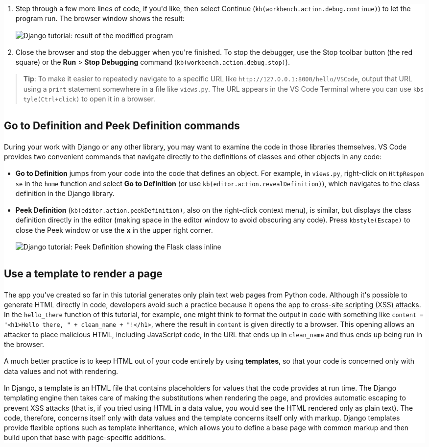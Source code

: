 1. Step through a few more lines of code, if you'd like, then select Continue (`kb(workbench.action.debug.continue)`) to let the program run. The browser window shows the result:

    ![Django tutorial: result of the modified program](images/django-tutorial/debug-run-result.png)

1. Close the browser and stop the debugger when you're finished. To stop the debugger, use the Stop toolbar button (the red square) or the **Run** > **Stop Debugging** command (`kb(workbench.action.debug.stop)`).

> **Tip**: To make it easier to repeatedly navigate to a specific URL like `http://127.0.0.1:8000/hello/VSCode`, output that URL using a `print` statement somewhere in a file like `views.py`. The URL appears in the VS Code Terminal where you can use `kbstyle(Ctrl+click)` to open it in a browser.

## Go to Definition and Peek Definition commands

During your work with Django or any other library, you may want to examine the code in those libraries themselves. VS Code provides two convenient commands that navigate directly to the definitions of classes and other objects in any code:

- **Go to Definition** jumps from your code into the code that defines an object. For example, in `views.py`, right-click on `HttpResponse` in the `home` function and select **Go to Definition** (or use `kb(editor.action.revealDefinition)`), which navigates to the class definition in the Django library.

- **Peek Definition** (`kb(editor.action.peekDefinition)`, also on the right-click context menu), is similar, but displays the class definition directly in the editor (making space in the editor window to avoid obscuring any code). Press `kbstyle(Escape)` to close the Peek window or use the **x** in the upper right corner.

    ![Django tutorial: Peek Definition showing the Flask class inline](images/django-tutorial/peek-definition.png)

## Use a template to render a page

The app you've created so far in this tutorial generates only plain text web pages from Python code. Although it's possible to generate HTML directly in code, developers avoid such a practice because it opens the app to [cross-site scripting (XSS) attacks](https://en.wikipedia.org/wiki/Cross-site_scripting). In the `hello_there` function of this tutorial, for example, one might think to format the output in code with something like `content = "<h1>Hello there, " + clean_name + "!</h1>`, where the result in `content` is given directly to a browser. This opening allows an attacker to place malicious HTML, including JavaScript code, in the URL that ends up in `clean_name` and thus ends up being run in the browser.

A much better practice is to keep HTML out of your code entirely by using **templates**, so that your code is concerned only with data values and not with rendering.

In Django, a template is an HTML file that contains placeholders for values that the code provides at run time. The Django templating engine then takes care of making the substitutions when rendering the page, and provides automatic escaping to prevent XSS attacks (that is, if you tried using HTML in a data value, you would see the HTML rendered only as plain text). The code, therefore, concerns itself only with data values and the template concerns itself only with markup. Django templates provide flexible options such as template inheritance, which allows you to define a base page with common markup and then build upon that base with page-specific additions.
